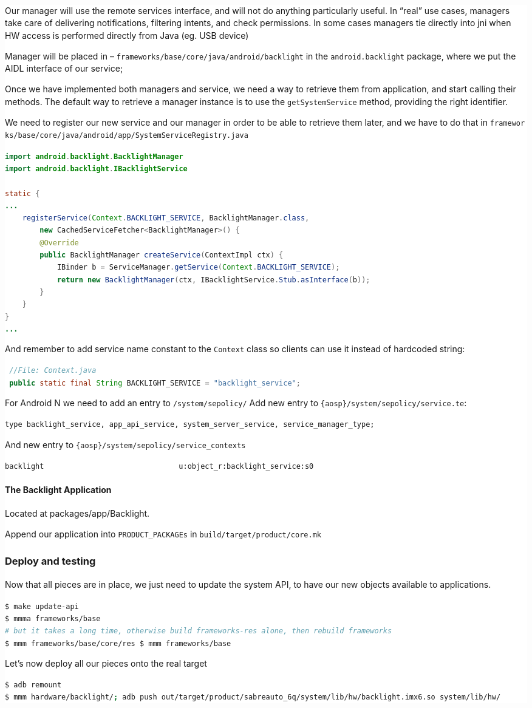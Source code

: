Our manager will use the remote services interface, and will not do anything particularly useful. In “real” use cases, managers take care of delivering notifications, filtering intents, and check permissions. In some cases managers tie directly into jni when HW access is performed directly from Java (eg. USB device)

Manager will be placed in – `frameworks/base/core/java/android/backlight` in the `android.backlight` package, where we put the AIDL interface of our service;

Once we have implemented both managers and service, we need a way to retrieve them from application, and start calling their methods.  The default way to retrieve a manager instance is to use the `getSystemService` method, providing the right identifier.

We need to register our new service and our manager in order to be able to retrieve them later, and we have to do that in `frameworks/base/core/java/android/app/SystemServiceRegistry.java`
```java
import android.backlight.BacklightManager
import android.backlight.IBacklightService

static {
...
    registerService(Context.BACKLIGHT_SERVICE, BacklightManager.class,
        new CachedServiceFetcher<BacklightManager>() {
        @Override
        public BacklightManager createService(ContextImpl ctx) {
            IBinder b = ServiceManager.getService(Context.BACKLIGHT_SERVICE);
            return new BacklightManager(ctx, IBacklightService.Stub.asInterface(b));
        }
    }
}
...
```
And remember to add service name constant to the `Context` class so clients can use it instead of hardcoded string: 
```java
 //File: Context.java
 public static final String BACKLIGHT_SERVICE = "backlight_service";
```

For Android N we need to add an entry to `/system/sepolicy/`
Add new entry to `{aosp}/system/sepolicy/service.te`:
```shell
type backlight_service, app_api_service, system_server_service, service_manager_type;
```
And new entry to `{aosp}/system/sepolicy/service_contexts`
```bash
backlight                              	u:object_r:backlight_service:s0
```

#### The Backlight Application
Located at packages/app/Backlight.

Append our application into `PRODUCT_PACKAGEs` in `build/target/product/core.mk`

### Deploy and testing
Now that all pieces are in place, we just need to update the system API, to have our new objects available to applications.
```bash
$ make update-api
$ mmma frameworks/base
# but it takes a long time, otherwise build frameworks-res alone, then rebuild frameworks
$ mmm frameworks/base/core/res $ mmm frameworks/base
```
Let’s now deploy all our pieces onto the real target
```bash
$ adb remount
$ mmm hardware/backlight/; adb push out/target/product/sabreauto_6q/system/lib/hw/backlight.imx6.so system/lib/hw/
```